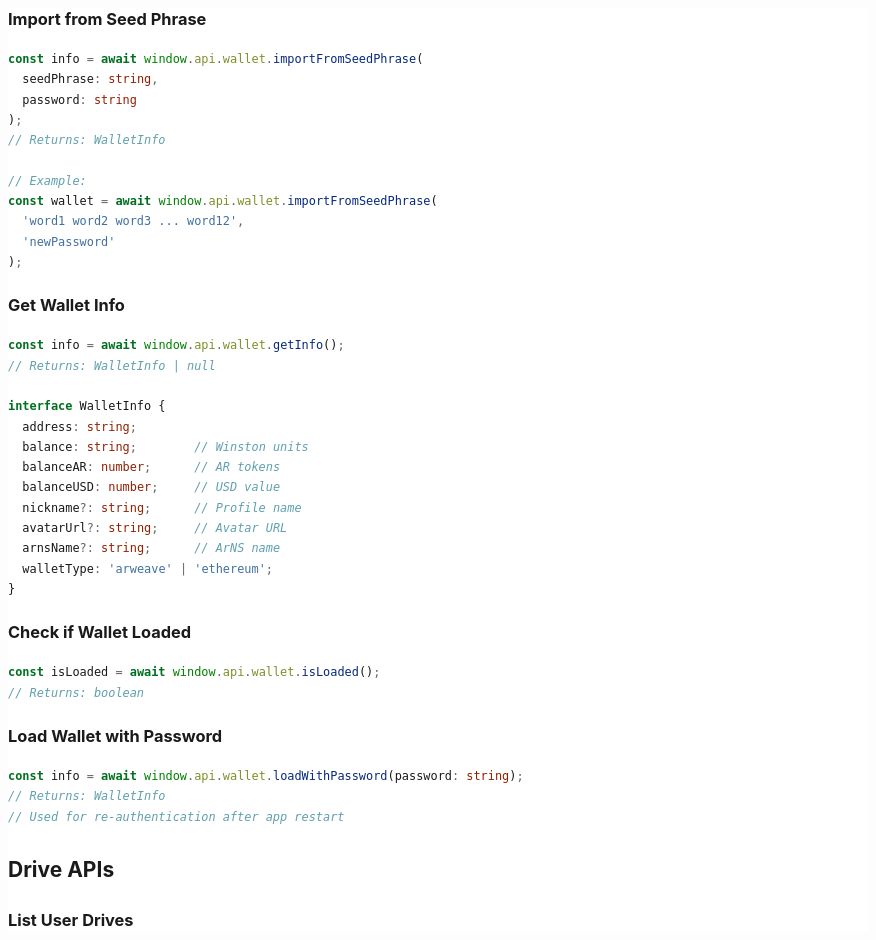 ### Import from Seed Phrase

```typescript
const info = await window.api.wallet.importFromSeedPhrase(
  seedPhrase: string,
  password: string
);
// Returns: WalletInfo

// Example:
const wallet = await window.api.wallet.importFromSeedPhrase(
  'word1 word2 word3 ... word12',
  'newPassword'
);
```

### Get Wallet Info

```typescript
const info = await window.api.wallet.getInfo();
// Returns: WalletInfo | null

interface WalletInfo {
  address: string;
  balance: string;        // Winston units
  balanceAR: number;      // AR tokens
  balanceUSD: number;     // USD value
  nickname?: string;      // Profile name
  avatarUrl?: string;     // Avatar URL
  arnsName?: string;      // ArNS name
  walletType: 'arweave' | 'ethereum';
}
```

### Check if Wallet Loaded

```typescript
const isLoaded = await window.api.wallet.isLoaded();
// Returns: boolean
```

### Load Wallet with Password

```typescript
const info = await window.api.wallet.loadWithPassword(password: string);
// Returns: WalletInfo
// Used for re-authentication after app restart
```

## Drive APIs

### List User Drives
